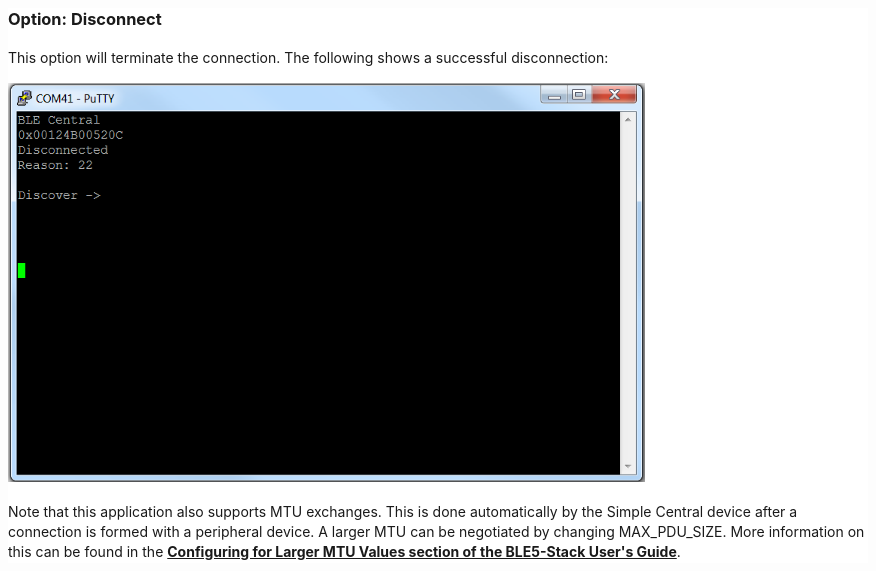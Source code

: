 ### <a name="disconnect"></a>Option: Disconnect

This option will terminate the connection. The following shows a successful
disconnection:

<img src="resource/sbc_figure7.png" width="637" height="400" />

Note that this application also supports MTU exchanges. This is done
automatically by the Simple Central device after a connection is formed with a
peripheral device. A larger MTU can be negotiated by changing MAX_PDU_SIZE. More
information on this can be found in the
[**Configuring for Larger MTU Values section of the BLE5-Stack User's Guide**](http://software-dl.ti.com/lprf/ble5stack-docs-latest/docs/ble5stack/ble_user_guide/html/ble-stack/l2cap.html#configuring-for-larger-mtu-values).
